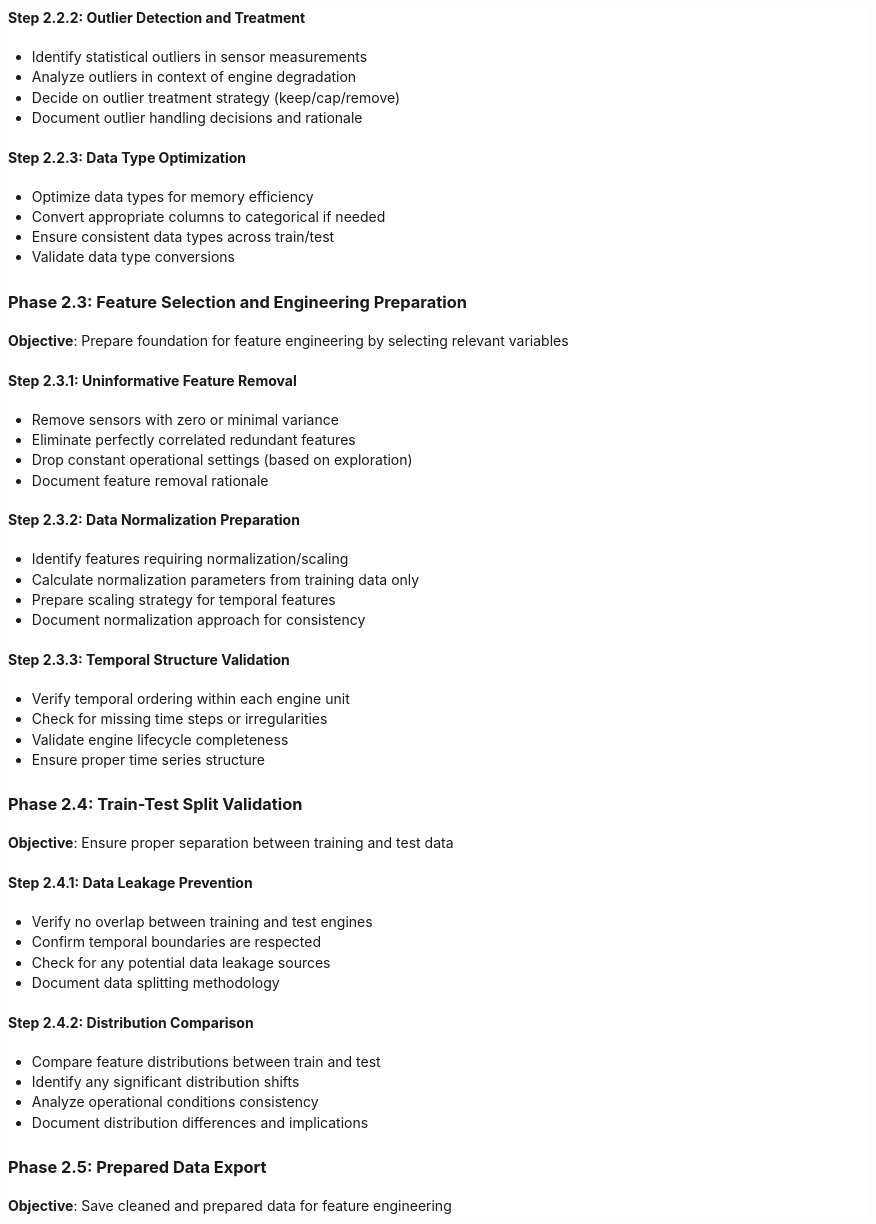 #### Step 2.2.2: Outlier Detection and Treatment
- Identify statistical outliers in sensor measurements
- Analyze outliers in context of engine degradation
- Decide on outlier treatment strategy (keep/cap/remove)
- Document outlier handling decisions and rationale

#### Step 2.2.3: Data Type Optimization
- Optimize data types for memory efficiency
- Convert appropriate columns to categorical if needed
- Ensure consistent data types across train/test
- Validate data type conversions

### Phase 2.3: Feature Selection and Engineering Preparation
**Objective**: Prepare foundation for feature engineering by selecting relevant variables

#### Step 2.3.1: Uninformative Feature Removal
- Remove sensors with zero or minimal variance
- Eliminate perfectly correlated redundant features
- Drop constant operational settings (based on exploration)
- Document feature removal rationale

#### Step 2.3.2: Data Normalization Preparation
- Identify features requiring normalization/scaling
- Calculate normalization parameters from training data only
- Prepare scaling strategy for temporal features
- Document normalization approach for consistency

#### Step 2.3.3: Temporal Structure Validation
- Verify temporal ordering within each engine unit
- Check for missing time steps or irregularities
- Validate engine lifecycle completeness
- Ensure proper time series structure

### Phase 2.4: Train-Test Split Validation
**Objective**: Ensure proper separation between training and test data

#### Step 2.4.1: Data Leakage Prevention
- Verify no overlap between training and test engines
- Confirm temporal boundaries are respected
- Check for any potential data leakage sources
- Document data splitting methodology

#### Step 2.4.2: Distribution Comparison
- Compare feature distributions between train and test
- Identify any significant distribution shifts
- Analyze operational conditions consistency
- Document distribution differences and implications

### Phase 2.5: Prepared Data Export
**Objective**: Save cleaned and prepared data for feature engineering
